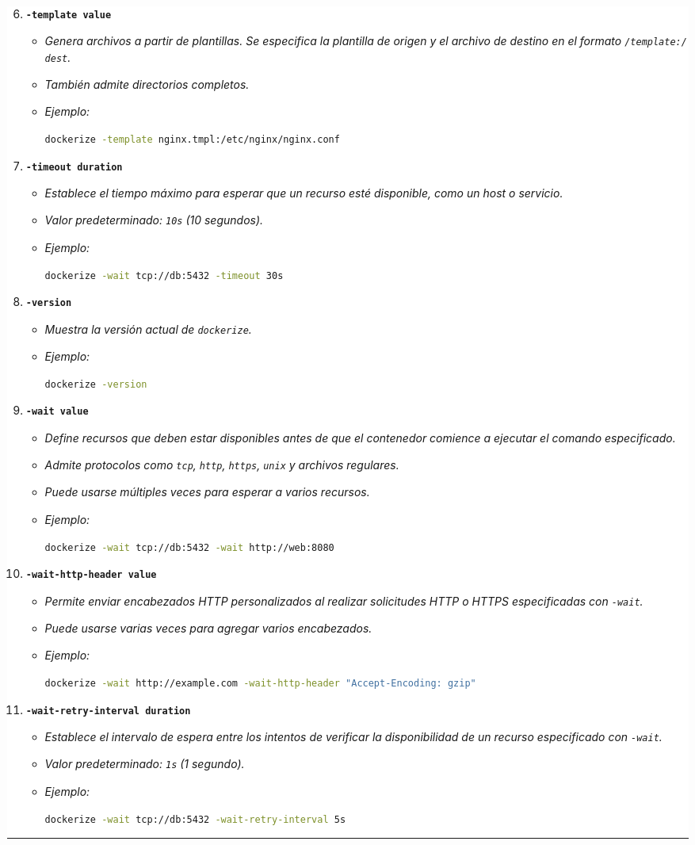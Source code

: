 6. **`-template value`**  
   - *Genera archivos a partir de plantillas. Se especifica la plantilla de origen y el archivo de destino en el formato `/template:/dest`.*
   - *También admite directorios completos.*
   - *Ejemplo:*

     ```bash
     dockerize -template nginx.tmpl:/etc/nginx/nginx.conf
     ```

7. **`-timeout duration`**  
   - *Establece el tiempo máximo para esperar que un recurso esté disponible, como un host o servicio.*
   - *Valor predeterminado: `10s` (10 segundos).*
   - *Ejemplo:*

     ```bash
     dockerize -wait tcp://db:5432 -timeout 30s
     ```

8. **`-version`**  
   - *Muestra la versión actual de `dockerize`.*
   - *Ejemplo:*

     ```bash
     dockerize -version
     ```

9. **`-wait value`**  
   - *Define recursos que deben estar disponibles antes de que el contenedor comience a ejecutar el comando especificado.*
   - *Admite protocolos como `tcp`, `http`, `https`, `unix` y archivos regulares.*
   - *Puede usarse múltiples veces para esperar a varios recursos.*
   - *Ejemplo:*

     ```bash
     dockerize -wait tcp://db:5432 -wait http://web:8080
     ```

10. **`-wait-http-header value`**  
    - *Permite enviar encabezados HTTP personalizados al realizar solicitudes HTTP o HTTPS especificadas con `-wait`.*
    - *Puede usarse varias veces para agregar varios encabezados.*
    - *Ejemplo:*

      ```bash
      dockerize -wait http://example.com -wait-http-header "Accept-Encoding: gzip"
      ```

11. **`-wait-retry-interval duration`**  
    - *Establece el intervalo de espera entre los intentos de verificar la disponibilidad de un recurso especificado con `-wait`.*
    - *Valor predeterminado: `1s` (1 segundo).*
    - *Ejemplo:*

      ```bash
      dockerize -wait tcp://db:5432 -wait-retry-interval 5s
      ```

---